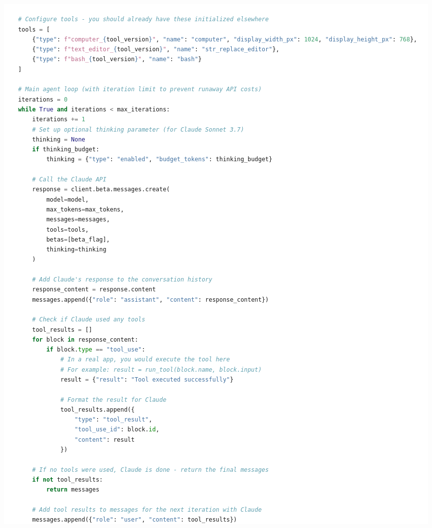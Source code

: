 ```python  theme={null}

    # Configure tools - you should already have these initialized elsewhere
    tools = [
        {"type": f"computer_{tool_version}", "name": "computer", "display_width_px": 1024, "display_height_px": 768},
        {"type": f"text_editor_{tool_version}", "name": "str_replace_editor"},
        {"type": f"bash_{tool_version}", "name": "bash"}
    ]

    # Main agent loop (with iteration limit to prevent runaway API costs)
    iterations = 0
    while True and iterations < max_iterations:
        iterations += 1
        # Set up optional thinking parameter (for Claude Sonnet 3.7)
        thinking = None
        if thinking_budget:
            thinking = {"type": "enabled", "budget_tokens": thinking_budget}

        # Call the Claude API
        response = client.beta.messages.create(
            model=model,
            max_tokens=max_tokens,
            messages=messages,
            tools=tools,
            betas=[beta_flag],
            thinking=thinking
        )

        # Add Claude's response to the conversation history
        response_content = response.content
        messages.append({"role": "assistant", "content": response_content})

        # Check if Claude used any tools
        tool_results = []
        for block in response_content:
            if block.type == "tool_use":
                # In a real app, you would execute the tool here
                # For example: result = run_tool(block.name, block.input)
                result = {"result": "Tool executed successfully"}

                # Format the result for Claude
                tool_results.append({
                    "type": "tool_result",
                    "tool_use_id": block.id,
                    "content": result
                })

        # If no tools were used, Claude is done - return the final messages
        if not tool_results:
            return messages

        # Add tool results to messages for the next iteration with Claude
        messages.append({"role": "user", "content": tool_results})
```

